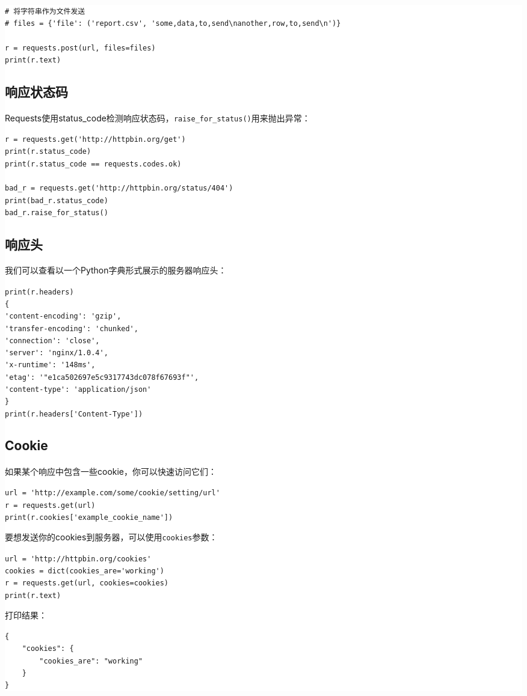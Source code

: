 	# 将字符串作为文件发送
	# files = {'file': ('report.csv', 'some,data,to,send\nanother,row,to,send\n')}
	 
	r = requests.post(url, files=files)
	print(r.text)
 
## 响应状态码
Requests使用status_code检测响应状态码，`raise_for_status()`用来抛出异常：

	r = requests.get('http://httpbin.org/get')
	print(r.status_code)
	print(r.status_code == requests.codes.ok)
	 
	bad_r = requests.get('http://httpbin.org/status/404')
	print(bad_r.status_code)
	bad_r.raise_for_status()

## 响应头
我们可以查看以一个Python字典形式展示的服务器响应头：

	print(r.headers)
	{
	'content-encoding': 'gzip',
	'transfer-encoding': 'chunked',
	'connection': 'close',
	'server': 'nginx/1.0.4',
	'x-runtime': '148ms',
	'etag': '"e1ca502697e5c9317743dc078f67693f"',
	'content-type': 'application/json'
	}
	print(r.headers['Content-Type'])

## Cookie
如果某个响应中包含一些cookie，你可以快速访问它们：

	url = 'http://example.com/some/cookie/setting/url'
	r = requests.get(url)
	print(r.cookies['example_cookie_name'])

要想发送你的cookies到服务器，可以使用`cookies`参数：

	url = 'http://httpbin.org/cookies'
	cookies = dict(cookies_are='working')
	r = requests.get(url, cookies=cookies)
	print(r.text)

打印结果：

	{
	    "cookies": {
	        "cookies_are": "working"
	    }
	}
